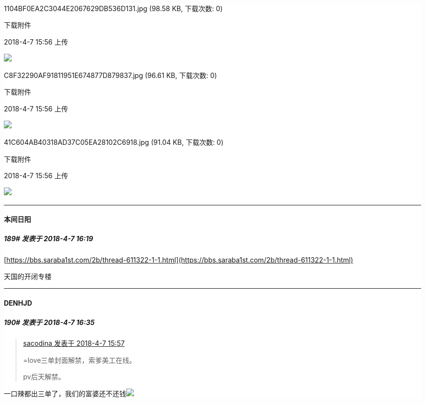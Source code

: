 
1104BF0EA2C3044E2067629DB536D131.jpg
(98.58 KB, 下载次数: 0)


下载附件


2018-4-7 15:56 上传


<img src="https://img.saraba1st.com/forum/201804/07/155612l24ithucu2b649cd.jpg" referrerpolicy="no-referrer">


C8F32290AF91811951E674877D879837.jpg
(96.61 KB, 下载次数: 0)


下载附件


2018-4-7 15:56 上传


<img src="https://img.saraba1st.com/forum/201804/07/155618waza1yzc2ak02vkm.jpg" referrerpolicy="no-referrer">


41C604AB40318AD37C05EA28102C6918.jpg
(91.04 KB, 下载次数: 0)


下载附件


2018-4-7 15:56 上传


<img src="https://img.saraba1st.com/forum/201804/07/155625mtuzq8s5wx0hoqqh.jpg" referrerpolicy="no-referrer">


-----

####  本间日阳  
##### 189#       发表于 2018-4-7 16:19


[https://bbs.saraba1st.com/2b/thread-611322-1-1.html](https://bbs.saraba1st.com/2b/thread-611322-1-1.html)

天国的开闭专楼


-----

####  DENHJD  
##### 190#       发表于 2018-4-7 16:35


<blockquote><a href="httphttps://bbs.saraba1st.com/2b/forum.php?mod=redirect&amp;goto=findpost&amp;pid=39122032&amp;ptid=1595639" target="_blank">sacodina 发表于 2018-4-7 15:57</a>

=love三单封面解禁，索爹美工在线。

pv后天解禁。</blockquote>
一口辣都出三单了，我们的富婆还不还钱<img src="https://static.saraba1st.com/image/smiley/face2017/037.png" referrerpolicy="no-referrer">
